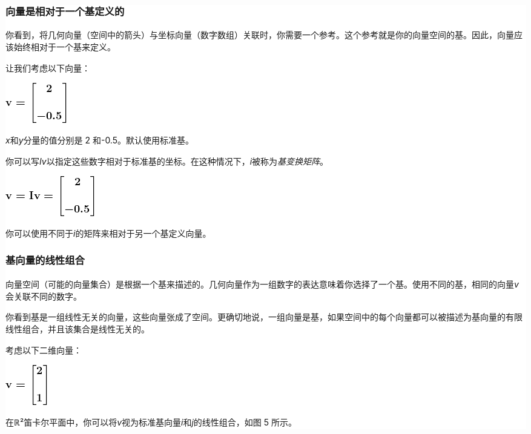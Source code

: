 ### 向量是相对于一个基定义的

你看到，将几何向量（空间中的箭头）与坐标向量（数字数组）关联时，你需要一个参考。这个参考就是你的向量空间的基。因此，向量应该始终相对于一个基来定义。

让我们考虑以下向量：

![方程式](img/bdbc0d62944a979af07e3a37d2fa47a2.png)

*x*和*y*分量的值分别是 2 和-0.5。默认使用标准基。

你可以写*Iv*以指定这些数字相对于标准基的坐标。在这种情况下，*i*被称为*基变换矩阵*。

![方程式](img/320812594db3f651649cec12f8381c9a.png)

你可以使用不同于*i*的矩阵来相对于另一个基定义向量。

### 基向量的线性组合

向量空间（可能的向量集合）是根据一个基来描述的。几何向量作为一组数字的表达意味着你选择了一个基。使用不同的基，相同的向量*v*会关联不同的数字。

你看到基是一组线性无关的向量，这些向量张成了空间。更确切地说，一组向量是基，如果空间中的每个向量都可以被描述为基向量的有限线性组合，并且该集合是线性无关的。

考虑以下二维向量：

![方程式](img/26700ba0d9f632e5e492026c494c09c4.png)

在ℝ²笛卡尔平面中，你可以将*v*视为标准基向量*i*和*j*的线性组合，如图 5 所示。
